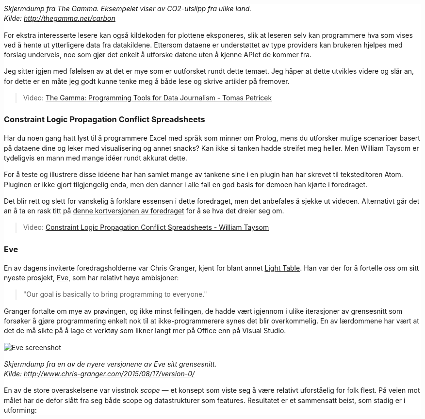 *Skjermdump fra The Gamma. Eksempelet viser av CO2-utslipp fra ulike land.*  
*Kilde: http://thegamma.net/carbon*

For ekstra interesserte lesere kan også kildekoden for plottene eksponeres, slik at leseren selv kan programmere hva som vises ved å hente ut ytterligere data fra datakildene. Ettersom dataene er understøttet av type providers kan brukeren hjelpes med forslag underveis, noe som gjør det enkelt å utforske datene uten å kjenne APIet de kommer fra.

Jeg sitter igjen med følelsen av at det er mye som er uutforsket rundt dette temaet. Jeg håper at dette utvikles videre og slår an, for dette er en måte jeg godt kunne tenke meg å både lese og skrive artikler på fremover.

> Video: [The Gamma: Programming Tools for Data Journalism - Tomas Petricek](https://youtu.be/cYoO2RvZn7Y)


### Constraint Logic Propagation Conflict Spreadsheets

Har du noen gang hatt lyst til å programmere Excel med språk som minner om Prolog, mens du utforsker mulige scenarioer basert på dataene dine og leker med visualisering og annet snacks? Kan ikke si tanken hadde streifet meg heller. Men William Taysom er tydeligvis en mann med mange idéer rundt akkurat dette.

For å teste og illustrere disse idéene har han samlet mange av tankene sine i en plugin han har skrevet til teksteditoren Atom. Pluginen er ikke gjort tilgjengelig enda, men den danner i alle fall en god basis for demoen han kjørte i foredraget.

Det blir rett og slett for vanskelig å forklare essensen i dette foredraget, men det anbefales å sjekke ut videoen. Alternativt går det an å ta en rask titt på [denne kortversjonen av foredraget](https://vimeo.com/133249689) for å se hva det dreier seg om.

> Video: [Constraint Logic Propagation Conflict Spreadsheets - William Taysom](https://youtu.be/voG5-15aDu4)


### Eve

En av dagens inviterte foredragsholderne var Chris Granger, kjent for blant annet [Light Table](http://lighttable.com/). Han var der for å fortelle oss om sitt nyeste prosjekt, [Eve](http://witheve.com/), som har relativt høye ambisjoner:

> "Our goal is basically to bring programming to everyone."

Granger fortalte om mye av prøvingen, og ikke minst feilingen, de hadde vært igjennom i ulike iterasjoner av grensesnitt som forsøker å gjøre programmering enkelt nok til at ikke-programmerere synes det blir overkommelig. En av lærdommene har vært at det de må sikte på å lage et verktøy som likner langt mer på Office enn på Visual Studio.

![Eve screenshot](https://bekkopen.blob.core.windows.net/attachments/a6591c7d-9502-4c5b-897e-ec09e76da54f)

*Skjermdump fra en av de nyere versjonene av Eve sitt grensesnitt.*  
*Kilde: http://www.chris-granger.com/2015/08/17/version-0/*

En av de store overaskelsene var visstnok *scope* — et konsept som viste seg å være relativt uforståelig for folk flest. På veien mot målet har de defor slått fra seg både scope og datastrukturer som features. Resultatet er et sammensatt beist, som stadig er i utforming:
